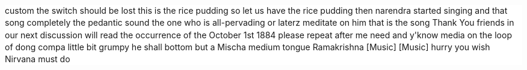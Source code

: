 custom the switch should be lost this is the rice pudding so let us have the rice pudding then narendra started singing and that song completely the pedantic sound the one who is all-pervading or laterz meditate on him that is the song Thank You friends in our next discussion will read the occurrence of the October 1st 1884 please repeat after me need and y'know media on the loop of dong compa little bit grumpy he shall bottom but a Mischa medium tongue Ramakrishna [Music] [Music] hurry you wish Nirvana must do